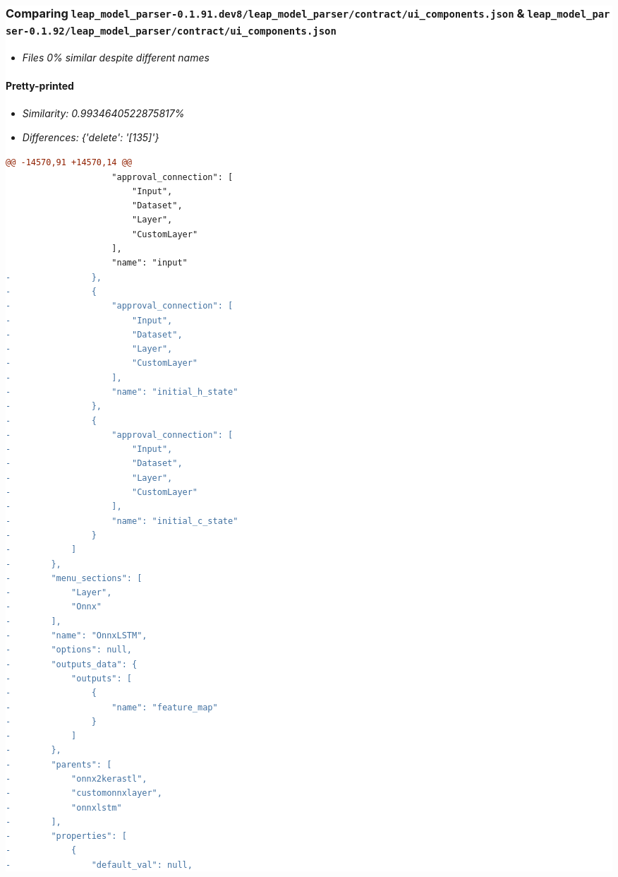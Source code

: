 ```diff
```

### Comparing `leap_model_parser-0.1.91.dev8/leap_model_parser/contract/ui_components.json` & `leap_model_parser-0.1.92/leap_model_parser/contract/ui_components.json`

 * *Files 0% similar despite different names*

#### Pretty-printed

 * *Similarity: 0.9934640522875817%*

 * *Differences: {'delete': '[135]'}*

```diff
@@ -14570,91 +14570,14 @@
                     "approval_connection": [
                         "Input",
                         "Dataset",
                         "Layer",
                         "CustomLayer"
                     ],
                     "name": "input"
-                },
-                {
-                    "approval_connection": [
-                        "Input",
-                        "Dataset",
-                        "Layer",
-                        "CustomLayer"
-                    ],
-                    "name": "initial_h_state"
-                },
-                {
-                    "approval_connection": [
-                        "Input",
-                        "Dataset",
-                        "Layer",
-                        "CustomLayer"
-                    ],
-                    "name": "initial_c_state"
-                }
-            ]
-        },
-        "menu_sections": [
-            "Layer",
-            "Onnx"
-        ],
-        "name": "OnnxLSTM",
-        "options": null,
-        "outputs_data": {
-            "outputs": [
-                {
-                    "name": "feature_map"
-                }
-            ]
-        },
-        "parents": [
-            "onnx2kerastl",
-            "customonnxlayer",
-            "onnxlstm"
-        ],
-        "properties": [
-            {
-                "default_val": null,
```